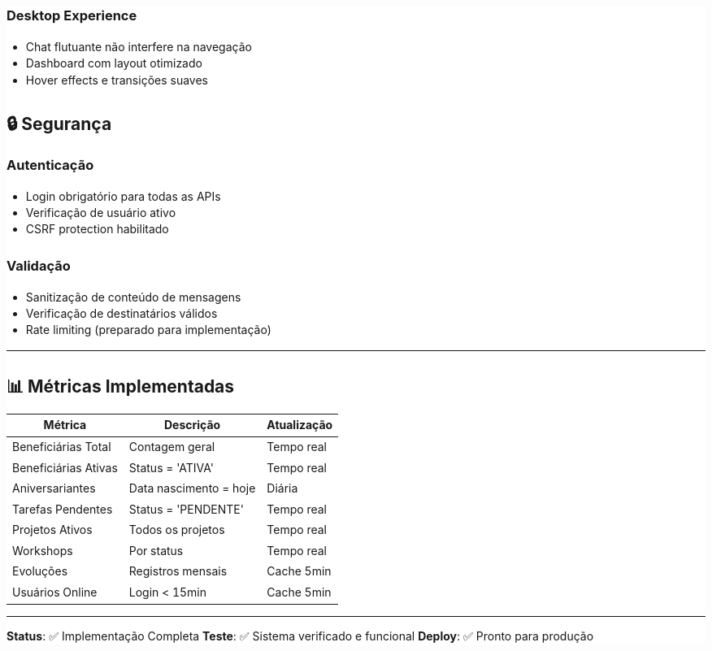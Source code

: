 ### Desktop Experience
- Chat flutuante não interfere na navegação
- Dashboard com layout otimizado
- Hover effects e transições suaves

## 🔒 Segurança

### Autenticação
- Login obrigatório para todas as APIs
- Verificação de usuário ativo
- CSRF protection habilitado

### Validação
- Sanitização de conteúdo de mensagens
- Verificação de destinatários válidos
- Rate limiting (preparado para implementação)

---

## 📊 Métricas Implementadas

| Métrica | Descrição | Atualização |
|---------|-----------|-------------|
| Beneficiárias Total | Contagem geral | Tempo real |
| Beneficiárias Ativas | Status = 'ATIVA' | Tempo real |
| Aniversariantes | Data nascimento = hoje | Diária |
| Tarefas Pendentes | Status = 'PENDENTE' | Tempo real |
| Projetos Ativos | Todos os projetos | Tempo real |
| Workshops | Por status | Tempo real |
| Evoluções | Registros mensais | Cache 5min |
| Usuários Online | Login < 15min | Cache 5min |

---

**Status**: ✅ Implementação Completa
**Teste**: ✅ Sistema verificado e funcional
**Deploy**: ✅ Pronto para produção
